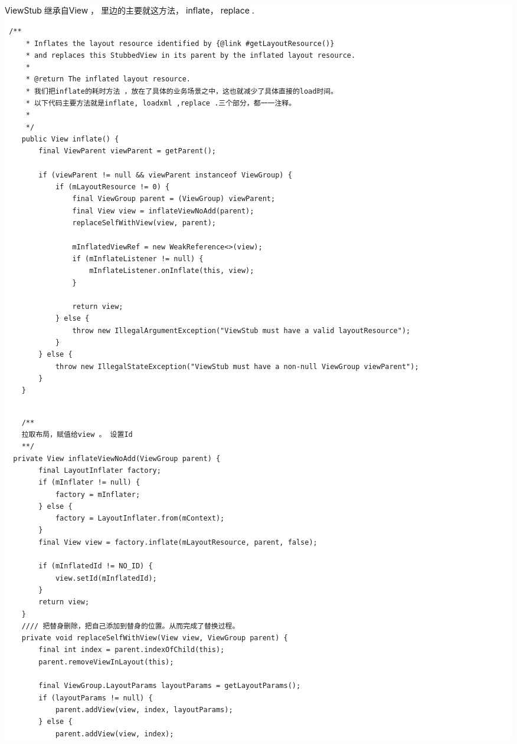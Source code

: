 ViewStub 继承自View ， 里边的主要就这方法， inflate， replace . 

```
 /**
     * Inflates the layout resource identified by {@link #getLayoutResource()}
     * and replaces this StubbedView in its parent by the inflated layout resource.
     *
     * @return The inflated layout resource.
     * 我们把inflate的耗时方法 ，放在了具体的业务场景之中，这也就减少了具体直接的load时间。 
     * 以下代码主要方法就是inflate, loadxml ,replace .三个部分，都一一注释。
     *
     */
    public View inflate() {
        final ViewParent viewParent = getParent();

        if (viewParent != null && viewParent instanceof ViewGroup) {
            if (mLayoutResource != 0) {
                final ViewGroup parent = (ViewGroup) viewParent;
                final View view = inflateViewNoAdd(parent);
                replaceSelfWithView(view, parent);

                mInflatedViewRef = new WeakReference<>(view);
                if (mInflateListener != null) {
                    mInflateListener.onInflate(this, view);
                }

                return view;
            } else {
                throw new IllegalArgumentException("ViewStub must have a valid layoutResource");
            }
        } else {
            throw new IllegalStateException("ViewStub must have a non-null ViewGroup viewParent");
        }
    }
    
```

```
    /**
    拉取布局，赋值给view 。 设置Id
    **/
  private View inflateViewNoAdd(ViewGroup parent) {
        final LayoutInflater factory;
        if (mInflater != null) {
            factory = mInflater;
        } else {
            factory = LayoutInflater.from(mContext);
        }
        final View view = factory.inflate(mLayoutResource, parent, false);

        if (mInflatedId != NO_ID) {
            view.setId(mInflatedId);
        }
        return view;
    }
    //// 把替身删除，把自己添加到替身的位置。从而完成了替换过程。
    private void replaceSelfWithView(View view, ViewGroup parent) {
        final int index = parent.indexOfChild(this);
        parent.removeViewInLayout(this);

        final ViewGroup.LayoutParams layoutParams = getLayoutParams();
        if (layoutParams != null) {
            parent.addView(view, index, layoutParams);
        } else {
            parent.addView(view, index);
```